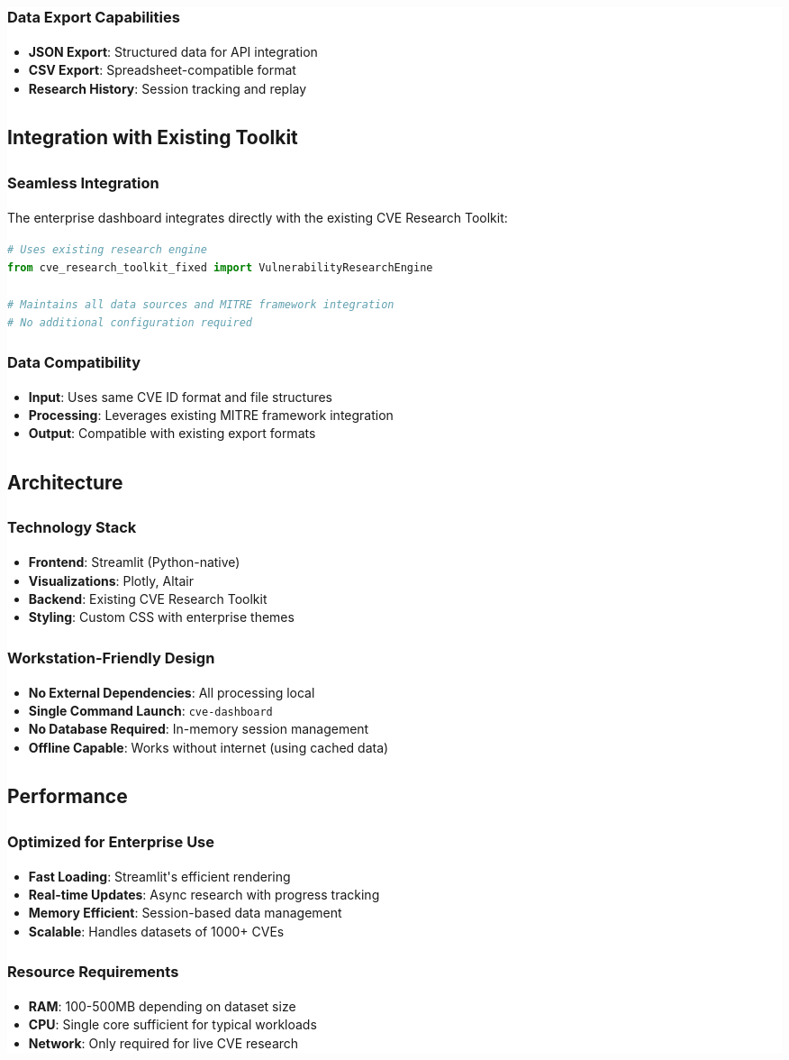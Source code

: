 ### Data Export Capabilities
- **JSON Export**: Structured data for API integration
- **CSV Export**: Spreadsheet-compatible format
- **Research History**: Session tracking and replay

## Integration with Existing Toolkit

### Seamless Integration
The enterprise dashboard integrates directly with the existing CVE Research Toolkit:

```python
# Uses existing research engine
from cve_research_toolkit_fixed import VulnerabilityResearchEngine

# Maintains all data sources and MITRE framework integration
# No additional configuration required
```

### Data Compatibility
- **Input**: Uses same CVE ID format and file structures
- **Processing**: Leverages existing MITRE framework integration
- **Output**: Compatible with existing export formats

## Architecture

### Technology Stack
- **Frontend**: Streamlit (Python-native)
- **Visualizations**: Plotly, Altair
- **Backend**: Existing CVE Research Toolkit
- **Styling**: Custom CSS with enterprise themes

### Workstation-Friendly Design
- **No External Dependencies**: All processing local
- **Single Command Launch**: `cve-dashboard`
- **No Database Required**: In-memory session management
- **Offline Capable**: Works without internet (using cached data)

## Performance

### Optimized for Enterprise Use
- **Fast Loading**: Streamlit's efficient rendering
- **Real-time Updates**: Async research with progress tracking
- **Memory Efficient**: Session-based data management
- **Scalable**: Handles datasets of 1000+ CVEs

### Resource Requirements
- **RAM**: 100-500MB depending on dataset size
- **CPU**: Single core sufficient for typical workloads
- **Network**: Only required for live CVE research

